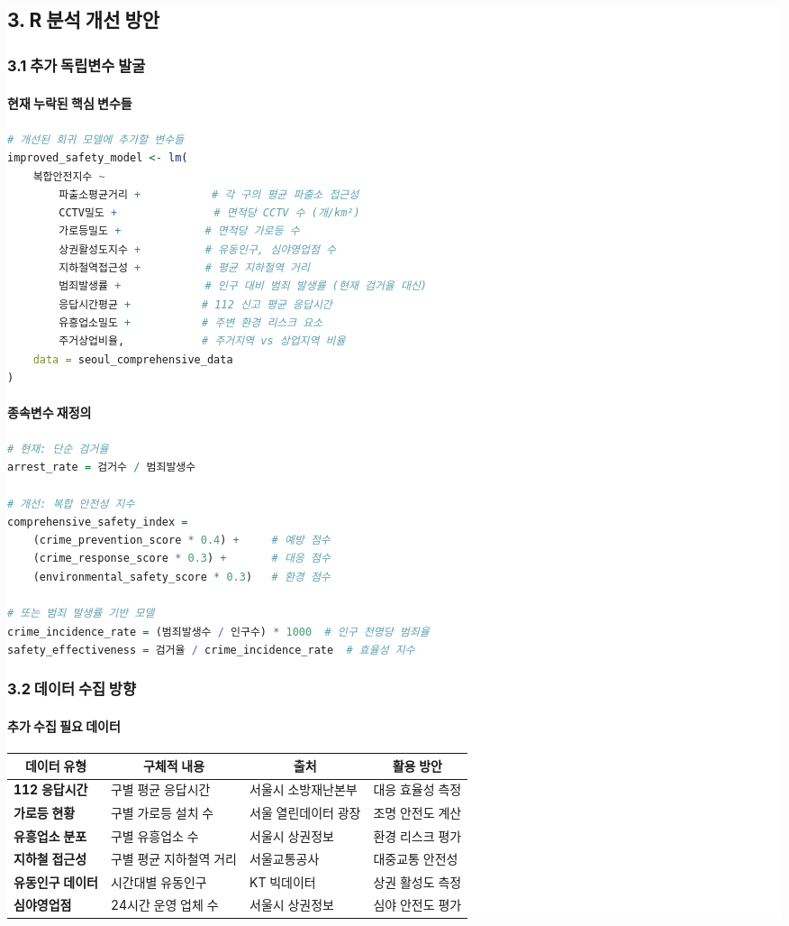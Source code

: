
## 3. R 분석 개선 방안

### 3.1 추가 독립변수 발굴

#### 현재 누락된 핵심 변수들
```r
# 개선된 회귀 모델에 추가할 변수들
improved_safety_model <- lm(
    복합안전지수 ~ 
        파출소평균거리 +           # 각 구의 평균 파출소 접근성
        CCTV밀도 +               # 면적당 CCTV 수 (개/km²)
        가로등밀도 +             # 면적당 가로등 수
        상권활성도지수 +          # 유동인구, 심야영업점 수
        지하철역접근성 +          # 평균 지하철역 거리
        범죄발생률 +             # 인구 대비 범죄 발생률 (현재 검거율 대신)
        응답시간평균 +           # 112 신고 평균 응답시간
        유흥업소밀도 +           # 주변 환경 리스크 요소
        주거상업비율,            # 주거지역 vs 상업지역 비율
    data = seoul_comprehensive_data
)
```

#### 종속변수 재정의
```r
# 현재: 단순 검거율
arrest_rate = 검거수 / 범죄발생수

# 개선: 복합 안전성 지수  
comprehensive_safety_index = 
    (crime_prevention_score * 0.4) +     # 예방 점수
    (crime_response_score * 0.3) +       # 대응 점수  
    (environmental_safety_score * 0.3)   # 환경 점수

# 또는 범죄 발생률 기반 모델
crime_incidence_rate = (범죄발생수 / 인구수) * 1000  # 인구 천명당 범죄율
safety_effectiveness = 검거율 / crime_incidence_rate  # 효율성 지수
```

### 3.2 데이터 수집 방향

#### 추가 수집 필요 데이터
| 데이터 유형 | 구체적 내용 | 출처 | 활용 방안 |
|------------|------------|------|----------|
| **112 응답시간** | 구별 평균 응답시간 | 서울시 소방재난본부 | 대응 효율성 측정 |
| **가로등 현황** | 구별 가로등 설치 수 | 서울 열린데이터 광장 | 조명 안전도 계산 |
| **유흥업소 분포** | 구별 유흥업소 수 | 서울시 상권정보 | 환경 리스크 평가 |
| **지하철 접근성** | 구별 평균 지하철역 거리 | 서울교통공사 | 대중교통 안전성 |
| **유동인구 데이터** | 시간대별 유동인구 | KT 빅데이터 | 상권 활성도 측정 |
| **심야영업점** | 24시간 운영 업체 수 | 서울시 상권정보 | 심야 안전도 평가 |
